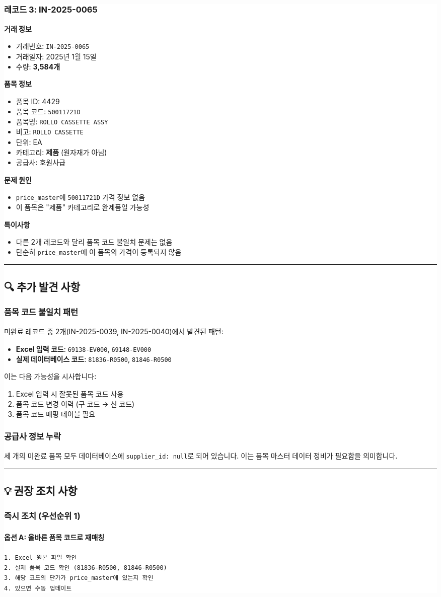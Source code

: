 ### 레코드 3: IN-2025-0065

**거래 정보**
- 거래번호: `IN-2025-0065`
- 거래일자: 2025년 1월 15일
- 수량: **3,584개**

**품목 정보**
- 품목 ID: 4429
- 품목 코드: `50011721D`
- 품목명: `ROLLO CASSETTE ASSY`
- 비고: `ROLLO CASSETTE`
- 단위: EA
- 카테고리: **제품** (원자재가 아님)
- 공급사: 호원사급

**문제 원인**
- `price_master`에 `50011721D` 가격 정보 없음
- 이 품목은 "제품" 카테고리로 완제품일 가능성

**특이사항**
- 다른 2개 레코드와 달리 품목 코드 불일치 문제는 없음
- 단순히 `price_master`에 이 품목의 가격이 등록되지 않음

---

## 🔍 추가 발견 사항

### 품목 코드 불일치 패턴
미완료 레코드 중 2개(IN-2025-0039, IN-2025-0040)에서 발견된 패턴:
- **Excel 입력 코드**: `69138-EV000`, `69148-EV000`
- **실제 데이터베이스 코드**: `81836-R0500`, `81846-R0500`

이는 다음 가능성을 시사합니다:
1. Excel 입력 시 잘못된 품목 코드 사용
2. 품목 코드 변경 이력 (구 코드 → 신 코드)
3. 품목 코드 매핑 테이블 필요

### 공급사 정보 누락
세 개의 미완료 품목 모두 데이터베이스에 `supplier_id: null`로 되어 있습니다. 이는 품목 마스터 데이터 정비가 필요함을 의미합니다.

---

## 💡 권장 조치 사항

### 즉시 조치 (우선순위 1)

#### 옵션 A: 올바른 품목 코드로 재매칭
```
1. Excel 원본 파일 확인
2. 실제 품목 코드 확인 (81836-R0500, 81846-R0500)
3. 해당 코드의 단가가 price_master에 있는지 확인
4. 있으면 수동 업데이트
```
